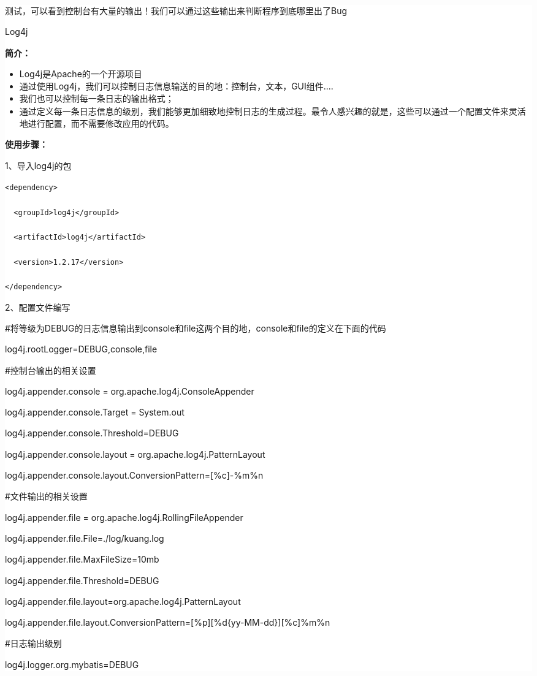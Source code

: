 测试，可以看到控制台有大量的输出！我们可以通过这些输出来判断程序到底哪里出了Bug

Log4j

**简介：**

- Log4j是Apache的一个开源项目
- 通过使用Log4j，我们可以控制日志信息输送的目的地：控制台，文本，GUI组件....
- 我们也可以控制每一条日志的输出格式；
- 通过定义每一条日志信息的级别，我们能够更加细致地控制日志的生成过程。最令人感兴趣的就是，这些可以通过一个配置文件来灵活地进行配置，而不需要修改应用的代码。

**使用步骤：**

1、导入log4j的包

```
<dependency>

  <groupId>log4j</groupId>

  <artifactId>log4j</artifactId>

  <version>1.2.17</version>

</dependency>
```

2、配置文件编写

\#将等级为DEBUG的日志信息输出到console和file这两个目的地，console和file的定义在下面的代码

log4j.rootLogger=DEBUG,console,file

\#控制台输出的相关设置

log4j.appender.console = org.apache.log4j.ConsoleAppender

log4j.appender.console.Target = System.out

log4j.appender.console.Threshold=DEBUG

log4j.appender.console.layout = org.apache.log4j.PatternLayout

log4j.appender.console.layout.ConversionPattern=[%c]-%m%n

\#文件输出的相关设置

log4j.appender.file = org.apache.log4j.RollingFileAppender

log4j.appender.file.File=./log/kuang.log

log4j.appender.file.MaxFileSize=10mb

log4j.appender.file.Threshold=DEBUG

log4j.appender.file.layout=org.apache.log4j.PatternLayout

log4j.appender.file.layout.ConversionPattern=[%p][%d{yy-MM-dd}][%c]%m%n

\#日志输出级别

log4j.logger.org.mybatis=DEBUG
